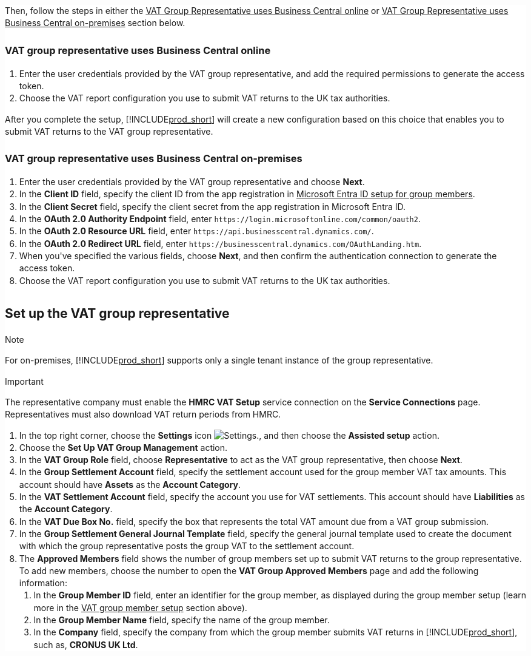    Then, follow the steps in either the [VAT Group Representative uses Business Central online](ui-extensions-vat-group.md#vat-group-representative-uses-business-central-online) or [VAT Group Representative uses Business Central on-premises](ui-extensions-vat-group.md#vat-group-representative-uses-business-central-on-premises) section below.

### VAT group representative uses Business Central online

1. Enter the user credentials provided by the VAT group representative, and add the required permissions to generate the access token.
2. Choose the VAT report configuration you use to submit VAT returns to the UK tax authorities. 

After you complete the setup, [!INCLUDE[prod_short](includes/prod_short.md)] will create a new configuration based on this choice that enables you to submit VAT returns to the VAT group representative.

### VAT group representative uses Business Central on-premises

1. Enter the user credentials provided by the VAT group representative and choose **Next**.
2. In the **Client ID** field, specify the client ID from the app registration in [Microsoft Entra ID setup for group members](#microsoft-entra-id-setup-for-group-members).
3. In the **Client Secret** field, specify the client secret from the app registration in Microsoft Entra ID.
4. In the **OAuth 2.0 Authority Endpoint** field, enter `https://login.microsoftonline.com/common/oauth2`.
5. In the **OAuth 2.0 Resource URL** field, enter `https://api.businesscentral.dynamics.com/`.
6. In the **OAuth 2.0 Redirect URL** field, enter `https://businesscentral.dynamics.com/OAuthLanding.htm`.
7. When you've specified the various fields, choose **Next**, and then confirm the authentication connection to generate the access token.
8. Choose the VAT report configuration you use to submit VAT returns to the UK tax authorities.

## Set up the VAT group representative

> [!NOTE]
> For on-premises, [!INCLUDE[prod_short](includes/prod_short.md)] supports only a single tenant instance of the group representative.

> [!IMPORTANT]
> The representative company must enable the **HMRC VAT Setup** service connection on the **Service Connections** page. Representatives must also download VAT return periods from HMRC.

1. In the top right corner, choose the **Settings** icon ![Settings.](media/ui-experience/settings_icon_small.png "Settings icon for role center"), and then choose the **Assisted setup** action.
2. Choose the **Set Up VAT Group Management** action.
3. In the **VAT Group Role** field, choose **Representative** to act as the VAT group representative, then choose **Next**.
4. In the **Group Settlement Account** field, specify the settlement account used for the group member VAT tax amounts. This account should have **Assets** as the **Account Category**.
5. In the **VAT Settlement Account** field, specify the account you use for VAT settlements. This account should have **Liabilities** as the **Account Category**.
6. In the **VAT Due Box No.** field, specify the box that represents the total VAT amount due from a VAT group submission.
7. In the **Group Settlement General Journal Template** field, specify the general journal template used to create the document with which the group representative posts the group VAT to the settlement account.
8. The **Approved Members** field shows the number of group members set up to submit VAT returns to the group representative. To add new members, choose the number to open the **VAT Group Approved Members** page and add the following information:
    1. In the **Group Member ID** field, enter an identifier for the group member, as displayed during the group member setup (learn more in the [VAT group member setup](#set-up-vat-group-members) section above).
    2. In the **Group Member Name** field, specify the name of the group member.
    3. In the **Company** field, specify the company from which the group member submits VAT returns in [!INCLUDE[prod_short](includes/prod_short.md)], such as, **CRONUS UK Ltd**.